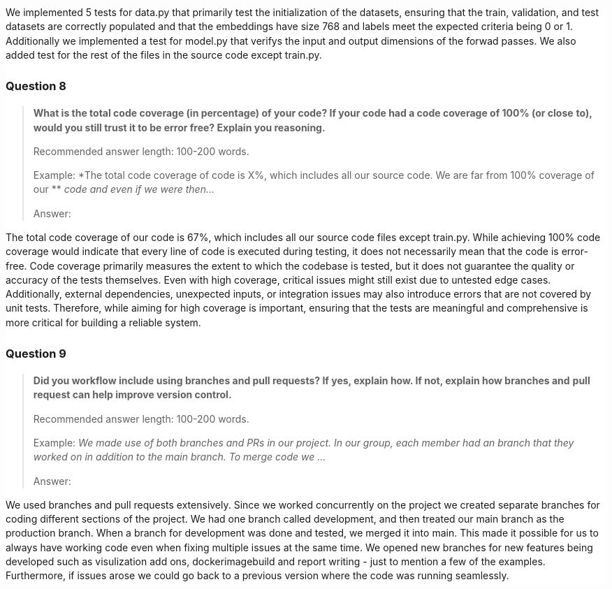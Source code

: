 We implemented 5 tests for data.py that primarily test the initialization of the datasets, ensuring that the train, validation, and test datasets are correctly populated and that the embeddings have size 768 and labels meet the expected criteria being 0 or 1. Additionally we implemented a test for model.py that verifys the input and output dimensions of the forwad passes. We also added test for the rest of the files in the source code except train.py.

### Question 8

> **What is the total code coverage (in percentage) of your code? If your code had a code coverage of 100% (or close**
> **to), would you still trust it to be error free? Explain you reasoning.**
>
> Recommended answer length: 100-200 words.
>
> Example:
> *The total code coverage of code is X%, which includes all our source code. We are far from 100% coverage of our **
> *code and even if we were then...*
>
> Answer:

The total code coverage of our code is 67%, which includes all our source code files except train.py. While achieving 100% code coverage would indicate that every line of code is executed during testing, it does not necessarily mean that the code is error-free. Code coverage primarily measures the extent to which the codebase is tested, but it does not guarantee the quality or accuracy of the tests themselves. Even with high coverage, critical issues might still exist due to untested edge cases. Additionally, external dependencies, unexpected inputs, or integration issues may also introduce errors that are not covered by unit tests. Therefore, while aiming for high coverage is important, ensuring that the tests are meaningful and comprehensive is more critical for building a reliable system.

### Question 9

> **Did you workflow include using branches and pull requests? If yes, explain how. If not, explain how branches and**
> **pull request can help improve version control.**
>
> Recommended answer length: 100-200 words.
>
> Example:
> *We made use of both branches and PRs in our project. In our group, each member had an branch that they worked on in*
> *addition to the main branch. To merge code we ...*
>
> Answer:

We used branches and pull requests extensively. Since we worked concurrently on the project we created separate branches for coding different sections of the project. We had one branch called development, and then treated our main branch as the production branch. When a branch for development was done and tested, we merged it into main. This made it possible for us to always have working code even when fixing multiple issues at the same time. We opened new branches for new features being developed such as visulization add ons, dockerimagebuild and report writing - just to mention a few of the examples. Furthermore, if issues arose we could go back to a previous version where the code was running seamlessly.
